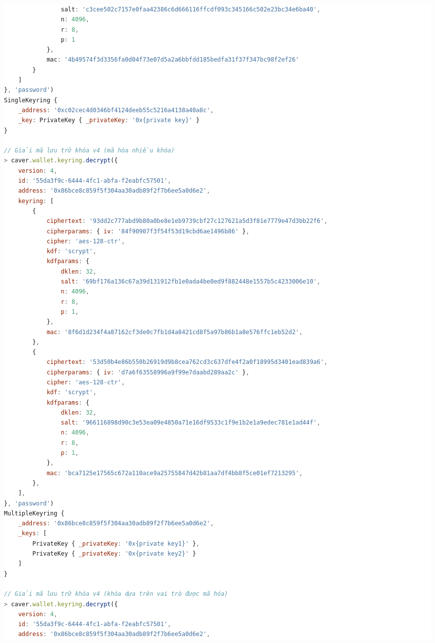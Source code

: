 ```javascript
                salt: 'c3cee502c7157e0faa42386c6d666116ffcdf093c345166c502e23bc34e6ba40',
                n: 4096,
                r: 8,
                p: 1
            },
            mac: '4b49574f3d3356fa0d04f73e07d5a2a6bbfdd185bedfa31f37f347bc98f2ef26'
        }
    ]
}, 'password')
SingleKeyring {
    _address: '0xc02cec4d0346bf4124deeb55c5216a4138a40a8c',
    _key: PrivateKey { _privateKey: '0x{private key}' }
}

// Giải mã lưu trữ khóa v4 (mã hóa nhiều khóa)
> caver.wallet.keyring.decrypt({
    version: 4,
    id: '55da3f9c-6444-4fc1-abfa-f2eabfc57501',
    address: '0x86bce8c859f5f304aa30adb89f2f7b6ee5a0d6e2',
    keyring: [
        {
            ciphertext: '93dd2c777abd9b80a0be8e1eb9739cbf27c127621a5d3f81e7779e47d3bb22f6',
            cipherparams: { iv: '84f90907f3f54f53d19cbd6ae1496b86' },
            cipher: 'aes-128-ctr',
            kdf: 'scrypt',
            kdfparams: {
                dklen: 32,
                salt: '69bf176a136c67a39d131912fb1e0ada4be0ed9f882448e1557b5c4233006e10',
                n: 4096,
                r: 8,
                p: 1,
            },
            mac: '8f6d1d234f4a87162cf3de0c7fb1d4a8421cd8f5a97b86b1a8e576ffc1eb52d2',
        },
        {
            ciphertext: '53d50b4e86b550b26919d9b8cea762cd3c637dfe4f2a0f18995d3401ead839a6',
            cipherparams: { iv: 'd7a6f63558996a9f99e7daabd289aa2c' },
            cipher: 'aes-128-ctr',
            kdf: 'scrypt',
            kdfparams: {
                dklen: 32,
                salt: '966116898d90c3e53ea09e4850a71e16df9533c1f9e1b2e1a9edec781e1ad44f',
                n: 4096,
                r: 8,
                p: 1,
            },
            mac: 'bca7125e17565c672a110ace9a25755847d42b81aa7df4bb8f5ce01ef7213295',
        },
    ],
}, 'password')
MultipleKeyring {
    _address: '0x86bce8c859f5f304aa30adb89f2f7b6ee5a0d6e2',
    _keys: [
        PrivateKey { _privateKey: '0x{private key1}' },
        PrivateKey { _privateKey: '0x{private key2}' }
    ]
}

// Giải mã lưu trữ khóa v4 (khóa dựa trên vai trò được mã hóa)
> caver.wallet.keyring.decrypt({
    version: 4,
    id: '55da3f9c-6444-4fc1-abfa-f2eabfc57501',
    address: '0x86bce8c859f5f304aa30adb89f2f7b6ee5a0d6e2',
```